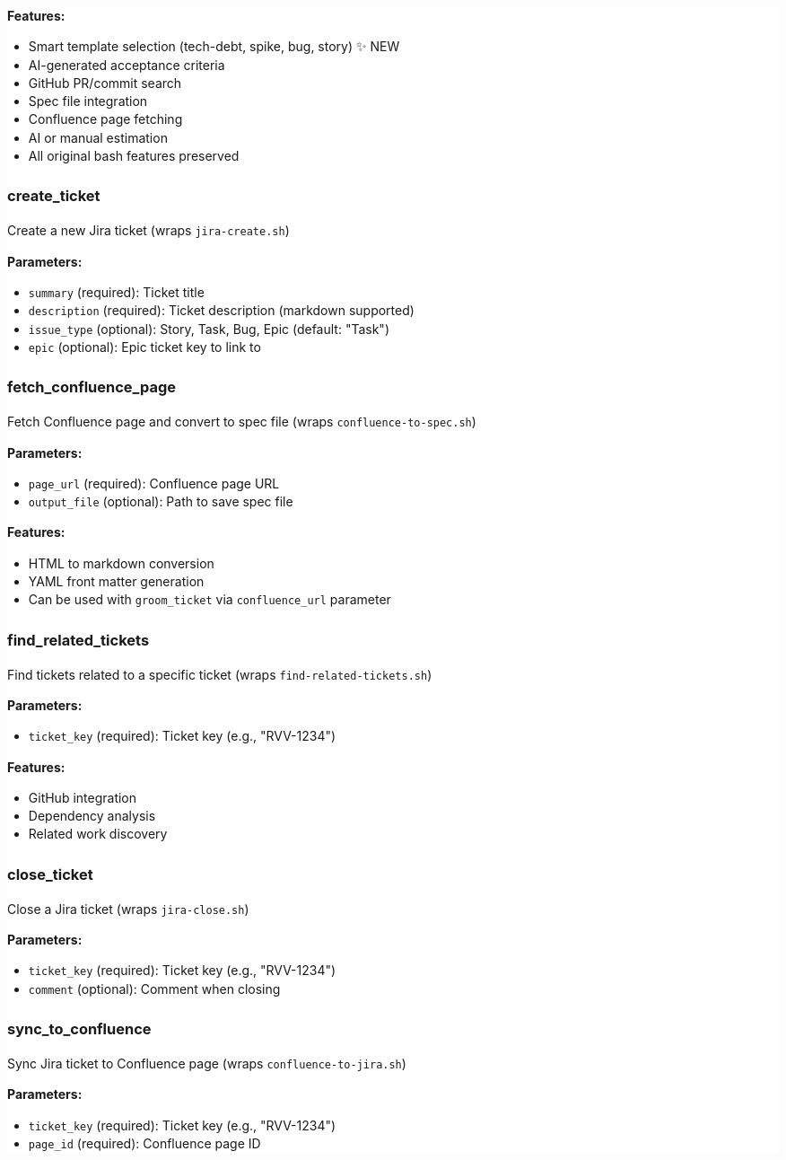**Features:**
- Smart template selection (tech-debt, spike, bug, story) ✨ NEW
- AI-generated acceptance criteria
- GitHub PR/commit search
- Spec file integration
- Confluence page fetching
- AI or manual estimation
- All original bash features preserved

### create_ticket
Create a new Jira ticket (wraps `jira-create.sh`)

**Parameters:**
- `summary` (required): Ticket title
- `description` (required): Ticket description (markdown supported)
- `issue_type` (optional): Story, Task, Bug, Epic (default: "Task")
- `epic` (optional): Epic ticket key to link to

### fetch_confluence_page
Fetch Confluence page and convert to spec file (wraps `confluence-to-spec.sh`)

**Parameters:**
- `page_url` (required): Confluence page URL
- `output_file` (optional): Path to save spec file

**Features:**
- HTML to markdown conversion
- YAML front matter generation
- Can be used with `groom_ticket` via `confluence_url` parameter

### find_related_tickets
Find tickets related to a specific ticket (wraps `find-related-tickets.sh`)

**Parameters:**
- `ticket_key` (required): Ticket key (e.g., "RVV-1234")

**Features:**
- GitHub integration
- Dependency analysis
- Related work discovery

### close_ticket
Close a Jira ticket (wraps `jira-close.sh`)

**Parameters:**
- `ticket_key` (required): Ticket key (e.g., "RVV-1234")
- `comment` (optional): Comment when closing

### sync_to_confluence
Sync Jira ticket to Confluence page (wraps `confluence-to-jira.sh`)

**Parameters:**
- `ticket_key` (required): Ticket key (e.g., "RVV-1234")
- `page_id` (required): Confluence page ID
